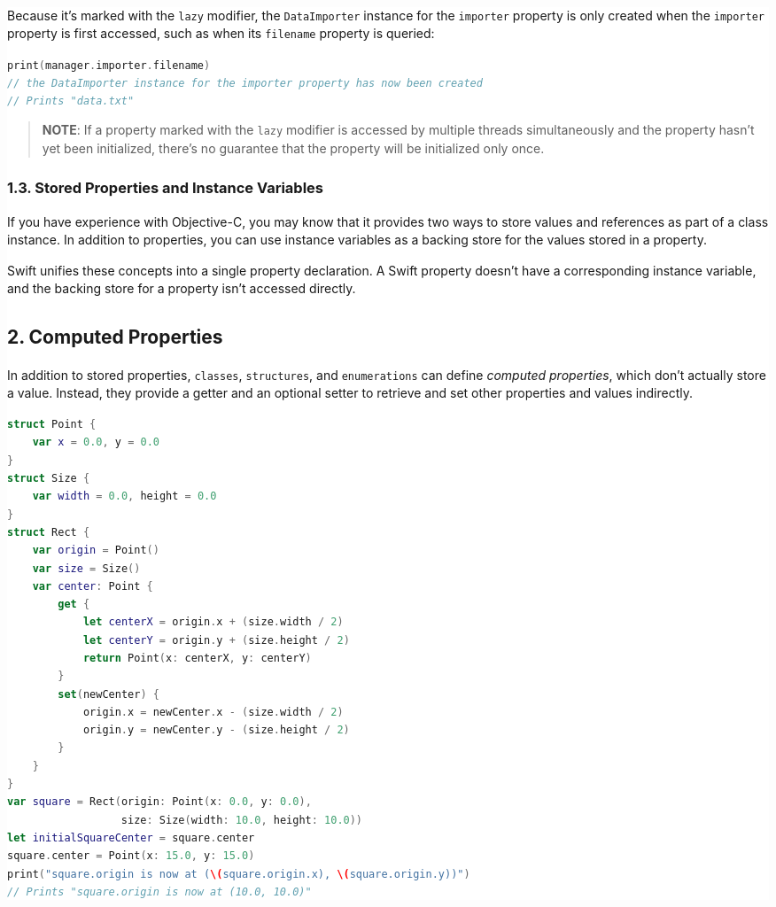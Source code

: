 Because it’s marked with the `lazy` modifier, the `DataImporter` instance for the `importer` property is only created when the `importer` property is first accessed, such as when its `filename` property is queried:

```swift
print(manager.importer.filename)
// the DataImporter instance for the importer property has now been created
// Prints "data.txt"
```

> **NOTE**: If a property marked with the `lazy` modifier is accessed by multiple threads simultaneously and the property hasn’t yet been initialized, there’s no guarantee that the property will be initialized only once.

### 1.3. Stored Properties and Instance Variables

If you have experience with Objective-C, you may know that it provides two ways to store values and references as part of a class instance. In addition to properties, you can use instance variables as a backing store for the values stored in a property.

Swift unifies these concepts into a single property declaration. A Swift property doesn’t have a corresponding instance variable, and the backing store for a property isn’t accessed directly.

## 2. Computed Properties

In addition to stored properties, `classes`, `structures`, and `enumerations` can define *computed properties*, which don’t actually store a value. Instead, they provide a getter and an optional setter to retrieve and set other properties and values indirectly.

```swift
struct Point {
    var x = 0.0, y = 0.0
}
struct Size {
    var width = 0.0, height = 0.0
}
struct Rect {
    var origin = Point()
    var size = Size()
    var center: Point {
        get {
            let centerX = origin.x + (size.width / 2)
            let centerY = origin.y + (size.height / 2)
            return Point(x: centerX, y: centerY)
        }
        set(newCenter) {
            origin.x = newCenter.x - (size.width / 2)
            origin.y = newCenter.y - (size.height / 2)
        }
    }
}
var square = Rect(origin: Point(x: 0.0, y: 0.0),
                  size: Size(width: 10.0, height: 10.0))
let initialSquareCenter = square.center
square.center = Point(x: 15.0, y: 15.0)
print("square.origin is now at (\(square.origin.x), \(square.origin.y))")
// Prints "square.origin is now at (10.0, 10.0)"
```
